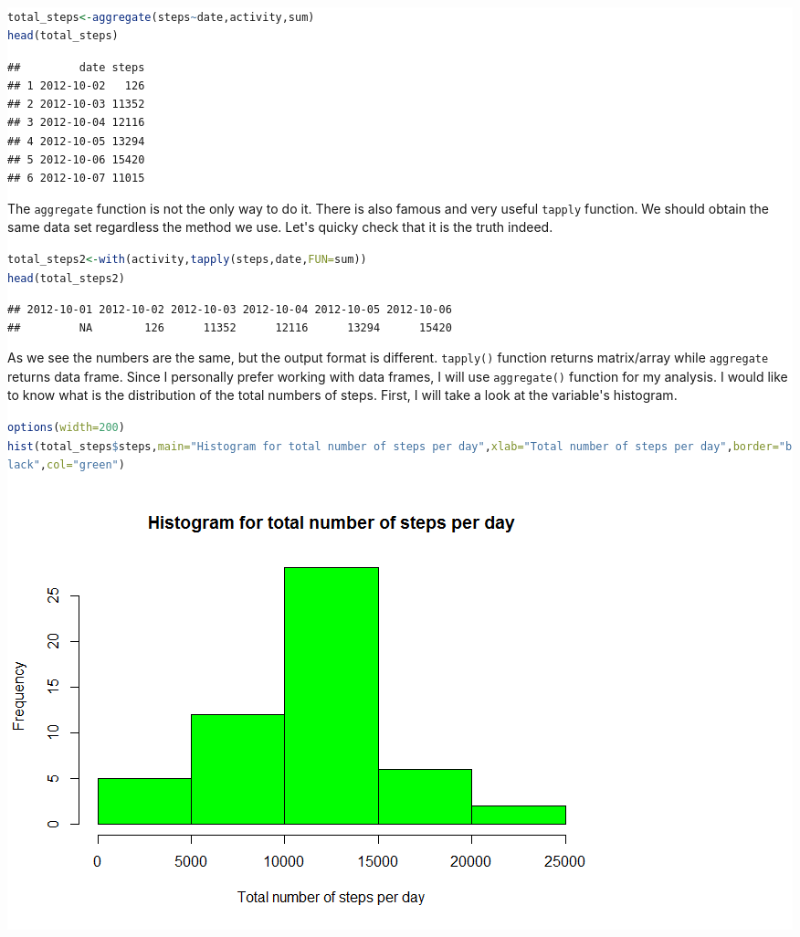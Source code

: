```r
total_steps<-aggregate(steps~date,activity,sum)
head(total_steps)
```

```
##         date steps
## 1 2012-10-02   126
## 2 2012-10-03 11352
## 3 2012-10-04 12116
## 4 2012-10-05 13294
## 5 2012-10-06 15420
## 6 2012-10-07 11015
```
The `aggregate` function is not the only way to do it. There is also famous and very useful `tapply` function. We should obtain the same data set regardless the method we use. Let's quicky check that it is the truth indeed.

```r
total_steps2<-with(activity,tapply(steps,date,FUN=sum))
head(total_steps2)
```

```
## 2012-10-01 2012-10-02 2012-10-03 2012-10-04 2012-10-05 2012-10-06 
##         NA        126      11352      12116      13294      15420
```
As we see the numbers are the same, but the output format is different. `tapply()` function returns matrix/array while `aggregate` returns data frame. Since I personally prefer working with data frames, I will use `aggregate()` function for my analysis.
I would like to know what is the distribution of the total numbers of steps. First, I will take a look at the variable's histogram.

```r
options(width=200)
hist(total_steps$steps,main="Histogram for total number of steps per day",xlab="Total number of steps per day",border="black",col="green")
```

![](PA1_template_files/figure-html/unnamed-chunk-6-1.png)
 